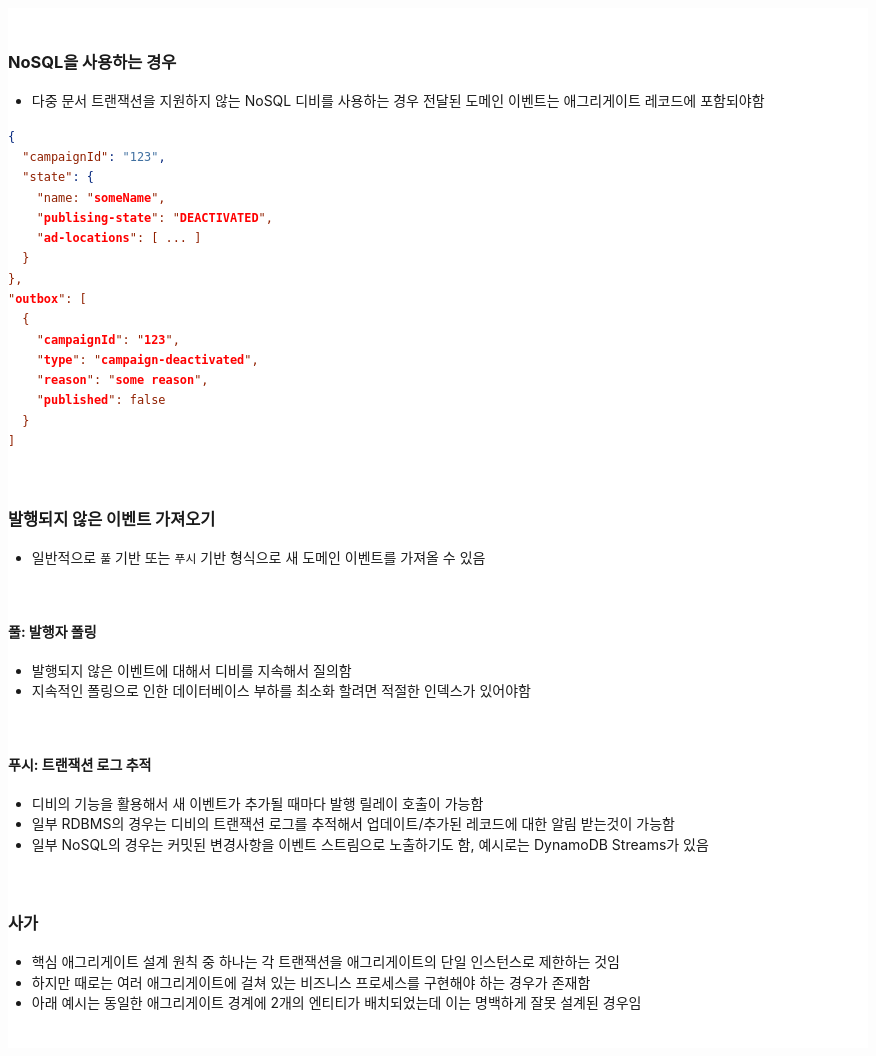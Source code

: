 <br>

### NoSQL을 사용하는 경우

- 다중 문서 트랜잭션을 지원하지 않는 NoSQL 디비를 사용하는 경우 전달된 도메인 이벤트는 애그리게이트 레코드에 포함되야함

```json
{
  "campaignId": "123",
  "state": {
    "name: "someName",
    "publising-state": "DEACTIVATED",
    "ad-locations": [ ... ]
  }
},
"outbox": [
  {
    "campaignId": "123",
    "type": "campaign-deactivated",
    "reason": "some reason",
    "published": false
  }
]
```

<br>

### 발행되지 않은 이벤트 가져오기

- 일반적으로 `풀` 기반 또는 `푸시` 기반 형식으로 새 도메인 이벤트를 가져올 수 있음

<br>

#### 풀: 발행자 폴링

- 발행되지 않은 이벤트에 대해서 디비를 지속해서 질의함
- 지속적인 폴링으로 인한 데이터베이스 부하를 최소화 할려면 적절한 인덱스가 있어야함

<br>

#### 푸시: 트랜잭션 로그 추적

- 디비의 기능을 활용해서 새 이벤트가 추가될 때마다 발행 릴레이 호출이 가능함
- 일부 RDBMS의 경우는 디비의 트랜잭션 로그를 추적해서 업데이트/추가된 레코드에 대한 알림 받는것이 가능함
- 일부 NoSQL의 경우는 커밋된 변경사항을 이벤트 스트림으로 노출하기도 함, 예시로는 DynamoDB Streams가 있음

<br>

### 사가

- 핵심 애그리게이트 설계 원칙 중 하나는 각 트랜잭션을 애그리게이트의 단일 인스턴스로 제한하는 것임
- 하지만 때로는 여러 애그리게이트에 걸쳐 있는 비즈니스 프로세스를 구현해야 하는 경우가 존재함
- 아래 예시는 동일한 애그리게이트 경계에 2개의 엔티티가 배치되었는데 이는 명백하게 잘못 설계된 경우임

<br>
